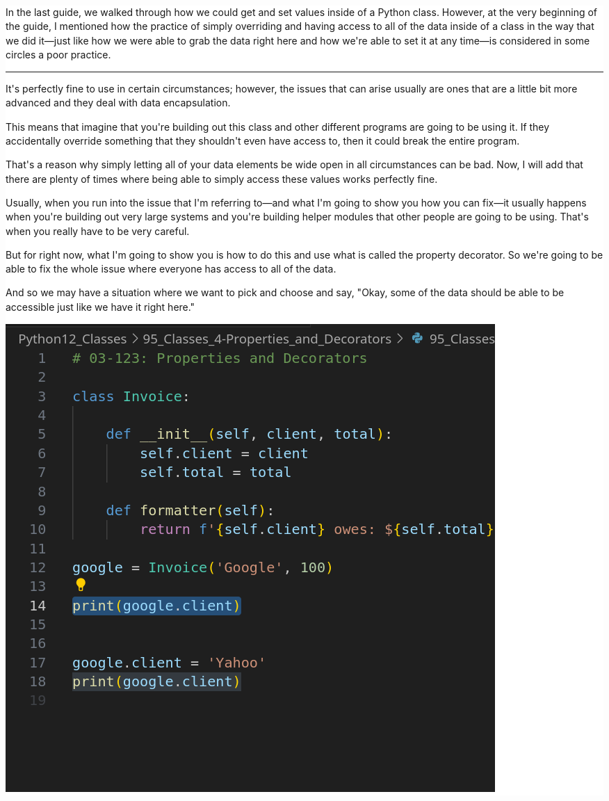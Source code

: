 In the last guide, we walked through how we could get and set values inside of a Python class. However, at the very beginning of the guide, I mentioned how the practice of simply overriding and having access to all of the data inside of a class in the way that we did it—just like how we were able to grab the data right here and how we're able to set it at any time—is considered in some circles a poor practice.

****

It's perfectly fine to use in certain circumstances; however, the issues that can arise usually are ones that are a little bit more advanced and they deal with data encapsulation.  

This means that imagine that you're building out this class and other different programs are going to be using it. If they accidentally override something that they shouldn't even have access to, then it could break the entire program. 

That's a reason why simply letting all of your data elements be wide open in all circumstances can be bad. Now, I will add that there are plenty of times where being able to simply access these values works perfectly fine. 

Usually, when you run into the issue that I'm referring to—and what I'm going to show you how you can fix—it usually happens when you're building out very large systems and you're building helper modules that other people are going to be using. That's when you really have to be very careful. 

But for right now, what I'm going to show you is how to do this and use what is called the property decorator. So we're going to be able to fix the whole issue where everyone has access to all of the data. 

And so we may have a situation where we want to pick and choose and say, "Okay, some of the data should be able to be accessible just like we have it right here."

![IMG](./03-123_IMG1.png)
